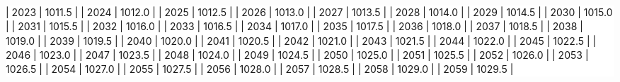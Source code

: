 | 2023 | 1011.5 |
| 2024 | 1012.0 |
| 2025 | 1012.5 |
| 2026 | 1013.0 |
| 2027 | 1013.5 |
| 2028 | 1014.0 |
| 2029 | 1014.5 |
| 2030 | 1015.0 |
| 2031 | 1015.5 |
| 2032 | 1016.0 |
| 2033 | 1016.5 |
| 2034 | 1017.0 |
| 2035 | 1017.5 |
| 2036 | 1018.0 |
| 2037 | 1018.5 |
| 2038 | 1019.0 |
| 2039 | 1019.5 |
| 2040 | 1020.0 |
| 2041 | 1020.5 |
| 2042 | 1021.0 |
| 2043 | 1021.5 |
| 2044 | 1022.0 |
| 2045 | 1022.5 |
| 2046 | 1023.0 |
| 2047 | 1023.5 |
| 2048 | 1024.0 |
| 2049 | 1024.5 |
| 2050 | 1025.0 |
| 2051 | 1025.5 |
| 2052 | 1026.0 |
| 2053 | 1026.5 |
| 2054 | 1027.0 |
| 2055 | 1027.5 |
| 2056 | 1028.0 |
| 2057 | 1028.5 |
| 2058 | 1029.0 |
| 2059 | 1029.5 |
